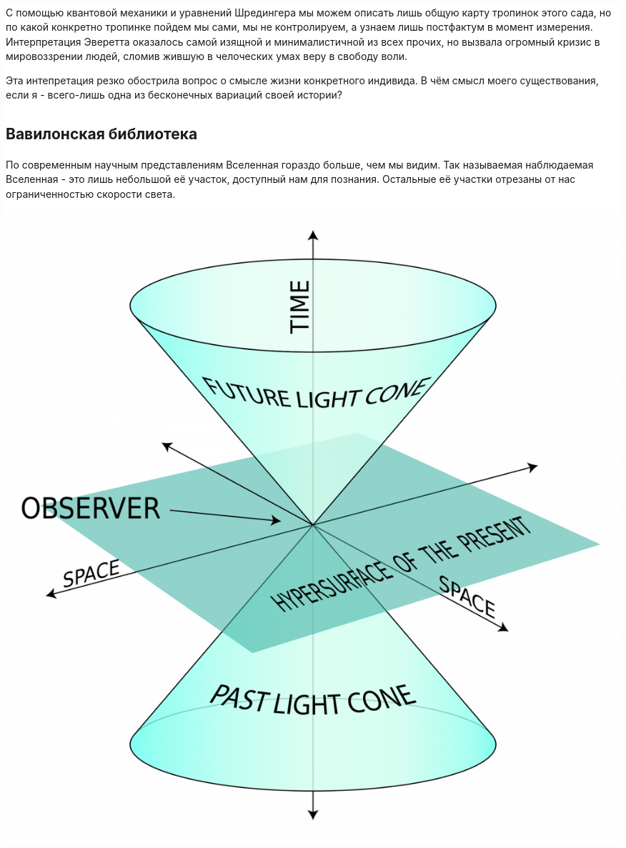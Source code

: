 С помощью квантовой механики и уравнений Шредингера мы можем описать лишь общую карту тропинок этого сада, но по какой конкретно тропинке пойдем мы сами, мы не контролируем, а узнаем лишь постфактум в момент измерения. Интерпретация Эверетта оказалось самой изящной и минималистичной из всех прочих, но вызвала огромный кризис в мировоззрении людей, сломив жившую в челоческих умах веру в свободу воли.

Эта интепретация резко обострила вопрос о смысле жизни конкретного индивида. В чём смысл моего существования, если я - всего-лишь одна из бесконечных вариаций своей истории?

## Вавилонская библиотека

По современным научным представлениям Вселенная гораздо больше, чем мы видим. Так называемая наблюдаемая Вселенная - это лишь небольшой её участок, доступный нам для познания. Остальные её участки отрезаны от нас ограниченностью скорости света.

![Фото](./images/funnel.png)

